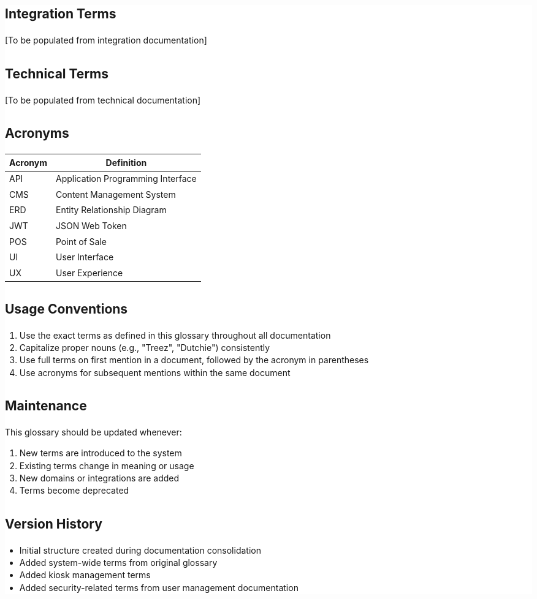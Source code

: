 ## Integration Terms
[To be populated from integration documentation]

## Technical Terms
[To be populated from technical documentation]

## Acronyms

| Acronym | Definition |
|---------|------------|
| API | Application Programming Interface |
| CMS | Content Management System |
| ERD | Entity Relationship Diagram |
| JWT | JSON Web Token |
| POS | Point of Sale |
| UI | User Interface |
| UX | User Experience |

## Usage Conventions

1. Use the exact terms as defined in this glossary throughout all documentation
2. Capitalize proper nouns (e.g., "Treez", "Dutchie") consistently
3. Use full terms on first mention in a document, followed by the acronym in parentheses
4. Use acronyms for subsequent mentions within the same document

## Maintenance
This glossary should be updated whenever:
1. New terms are introduced to the system
2. Existing terms change in meaning or usage
3. New domains or integrations are added
4. Terms become deprecated

## Version History
- Initial structure created during documentation consolidation
- Added system-wide terms from original glossary
- Added kiosk management terms
- Added security-related terms from user management documentation 